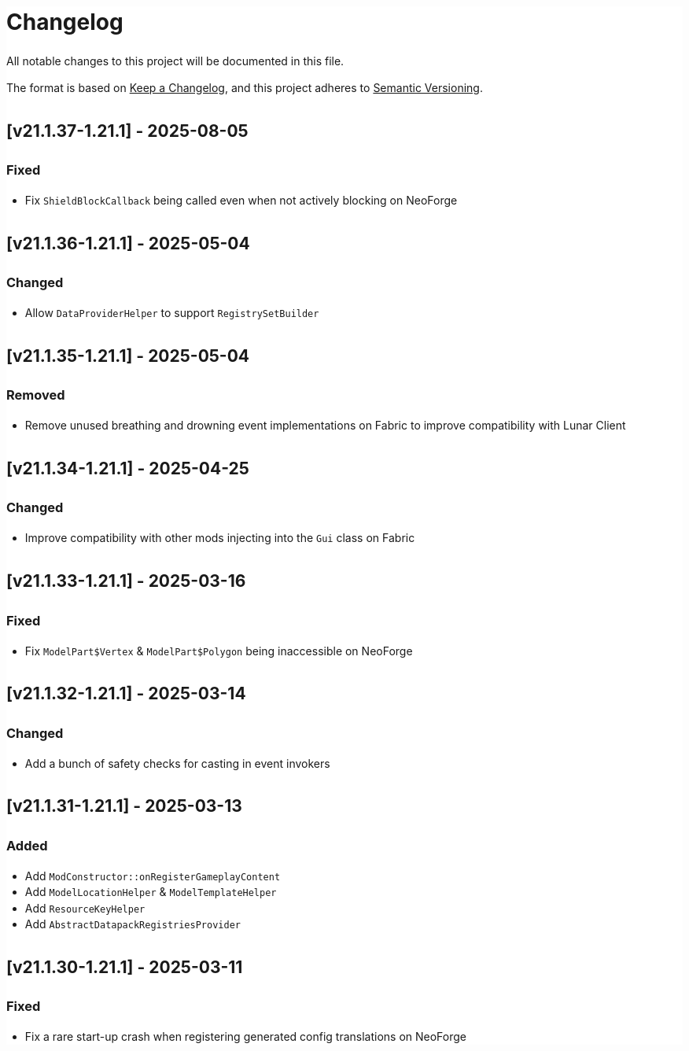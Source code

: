 # Changelog
All notable changes to this project will be documented in this file.

The format is based on [Keep a Changelog](https://keepachangelog.com/en/1.0.0/),
and this project adheres to [Semantic Versioning](https://semver.org/spec/v2.0.0.html).

## [v21.1.37-1.21.1] - 2025-08-05
### Fixed
- Fix `ShieldBlockCallback` being called even when not actively blocking on NeoForge

## [v21.1.36-1.21.1] - 2025-05-04
### Changed
- Allow `DataProviderHelper` to support `RegistrySetBuilder`

## [v21.1.35-1.21.1] - 2025-05-04
### Removed
- Remove unused breathing and drowning event implementations on Fabric to improve compatibility with Lunar Client

## [v21.1.34-1.21.1] - 2025-04-25
### Changed
- Improve compatibility with other mods injecting into the `Gui` class on Fabric

## [v21.1.33-1.21.1] - 2025-03-16
### Fixed
- Fix `ModelPart$Vertex` & `ModelPart$Polygon` being inaccessible on NeoForge

## [v21.1.32-1.21.1] - 2025-03-14
### Changed
- Add a bunch of safety checks for casting in event invokers

## [v21.1.31-1.21.1] - 2025-03-13
### Added
- Add `ModConstructor::onRegisterGameplayContent`
- Add `ModelLocationHelper` & `ModelTemplateHelper`
- Add `ResourceKeyHelper`
- Add `AbstractDatapackRegistriesProvider`

## [v21.1.30-1.21.1] - 2025-03-11
### Fixed
- Fix a rare start-up crash when registering generated config translations on NeoForge
